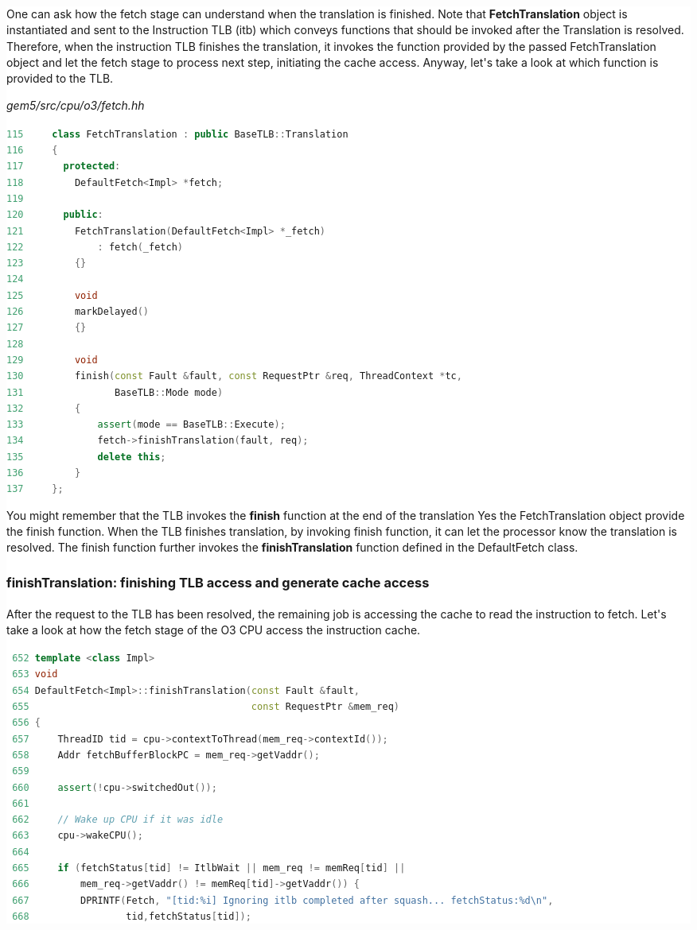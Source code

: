 One can ask how the fetch stage can understand when the translation is finished.
Note that **FetchTranslation** object is instantiated and sent to the 
Instruction TLB (itb) which conveys functions that should be invoked 
after the Translation is resolved. Therefore, when the instruction TLB finishes
the translation, it invokes the function provided by the passed FetchTranslation object and 
let the fetch stage to process next step, initiating the cache access. 
Anyway, let's take a look at which function is provided to the TLB.

*gem5/src/cpu/o3/fetch.hh*
```cpp
115     class FetchTranslation : public BaseTLB::Translation
116     {
117       protected:
118         DefaultFetch<Impl> *fetch;
119 
120       public:
121         FetchTranslation(DefaultFetch<Impl> *_fetch)
122             : fetch(_fetch)
123         {}
124 
125         void
126         markDelayed()
127         {}
128 
129         void
130         finish(const Fault &fault, const RequestPtr &req, ThreadContext *tc,
131                BaseTLB::Mode mode)
132         {
133             assert(mode == BaseTLB::Execute);
134             fetch->finishTranslation(fault, req);
135             delete this;
136         }
137     };
```

You might remember that the TLB invokes the **finish** function at the end of the translation
Yes the FetchTranslation object provide the finish function. When the TLB finishes translation,
by invoking finish function, it can let the processor know the translation is resolved. 
The finish function further invokes the **finishTranslation** function defined in the 
DefaultFetch class. 

### finishTranslation: finishing TLB access and generate cache access
After the request to the TLB has been resolved, the remaining job is accessing the cache 
to read the instruction to fetch. Let's take a look at how the fetch stage of the O3 CPU 
access the instruction cache.

```cpp
 652 template <class Impl>
 653 void
 654 DefaultFetch<Impl>::finishTranslation(const Fault &fault,
 655                                       const RequestPtr &mem_req)
 656 {
 657     ThreadID tid = cpu->contextToThread(mem_req->contextId());
 658     Addr fetchBufferBlockPC = mem_req->getVaddr();
 659 
 660     assert(!cpu->switchedOut());
 661 
 662     // Wake up CPU if it was idle
 663     cpu->wakeCPU();
 664 
 665     if (fetchStatus[tid] != ItlbWait || mem_req != memReq[tid] ||
 666         mem_req->getVaddr() != memReq[tid]->getVaddr()) {
 667         DPRINTF(Fetch, "[tid:%i] Ignoring itlb completed after squash... fetchStatus:%d\n",
 668                 tid,fetchStatus[tid]);
```